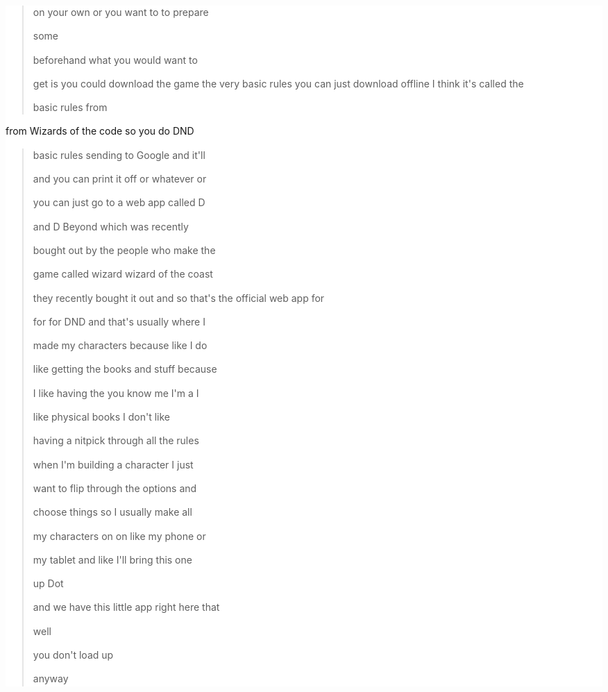 >
> on your own or you want to to prepare
>
> some
>
> beforehand what you would want to
>
> get is you could download the game 
the very basic rules you can just 
download offline I think it&#39;s called the
>
> basic rules from
>
> 
from Wizards of the code so you do DND
>
> basic rules sending to Google and it&#39;ll
>
> and you can print it off or whatever or
>
> you can just go to a web app called D
>
> and D Beyond which was recently
>
> bought out by the people who make the
>
> game called wizard wizard of the coast
>
> they recently bought it out and 
so that&#39;s the official web app for
>
> for for DND and that&#39;s usually where I
>
> made my characters because like I do
>
> like getting the books and stuff because
>
> I like having the you know me I&#39;m a I
>
> like physical books I don&#39;t like
>
> having a nitpick through all the rules
>
> when I&#39;m building a character I just
>
> want to flip through the options and
>
> choose things so I usually make all
>
> my characters on on like my phone or
>
> my tablet and like I&#39;ll bring this one
>
> up Dot
>
> and 
we have this little app right here that
>
> well
>
> you don&#39;t load up
>
> anyway
>